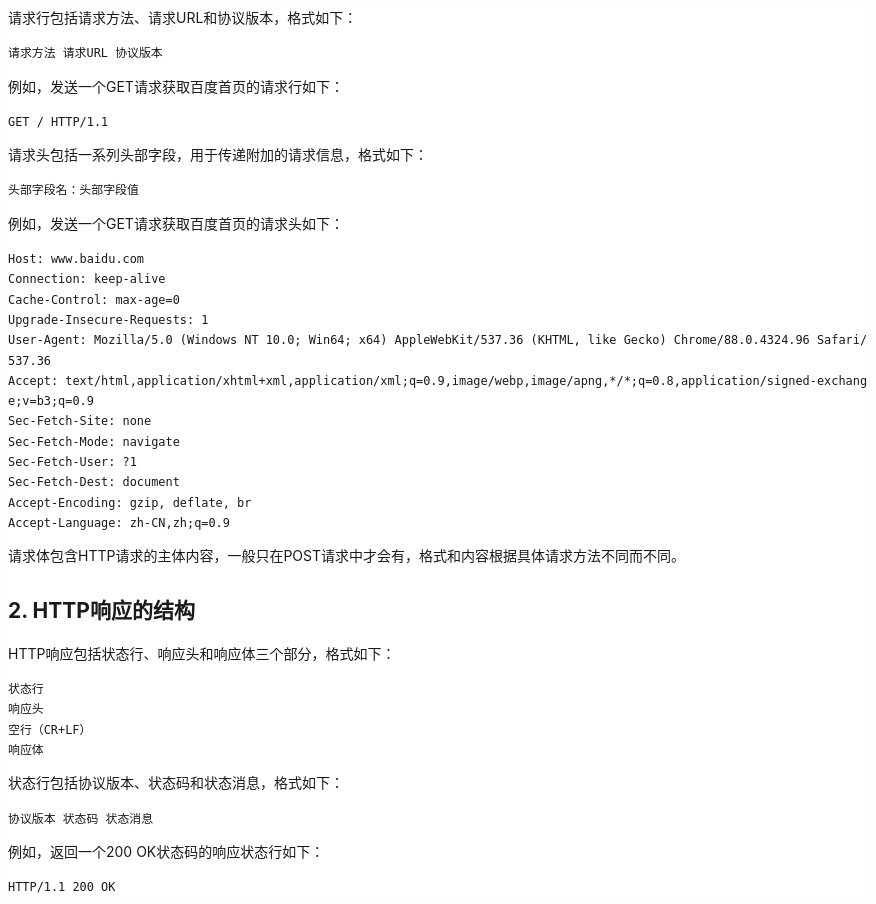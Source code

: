 请求行包括请求方法、请求URL和协议版本，格式如下：

```
请求方法 请求URL 协议版本
```

例如，发送一个GET请求获取百度首页的请求行如下：

```
GET / HTTP/1.1
```

请求头包括一系列头部字段，用于传递附加的请求信息，格式如下：

```
头部字段名：头部字段值
```

例如，发送一个GET请求获取百度首页的请求头如下：

```
Host: www.baidu.com
Connection: keep-alive
Cache-Control: max-age=0
Upgrade-Insecure-Requests: 1
User-Agent: Mozilla/5.0 (Windows NT 10.0; Win64; x64) AppleWebKit/537.36 (KHTML, like Gecko) Chrome/88.0.4324.96 Safari/537.36
Accept: text/html,application/xhtml+xml,application/xml;q=0.9,image/webp,image/apng,*/*;q=0.8,application/signed-exchange;v=b3;q=0.9
Sec-Fetch-Site: none
Sec-Fetch-Mode: navigate
Sec-Fetch-User: ?1
Sec-Fetch-Dest: document
Accept-Encoding: gzip, deflate, br
Accept-Language: zh-CN,zh;q=0.9
```

请求体包含HTTP请求的主体内容，一般只在POST请求中才会有，格式和内容根据具体请求方法不同而不同。

## 2. HTTP响应的结构

HTTP响应包括状态行、响应头和响应体三个部分，格式如下：

```
状态行
响应头
空行（CR+LF）
响应体
```

状态行包括协议版本、状态码和状态消息，格式如下：

```
协议版本 状态码 状态消息
```

例如，返回一个200 OK状态码的响应状态行如下：

```
HTTP/1.1 200 OK
```
